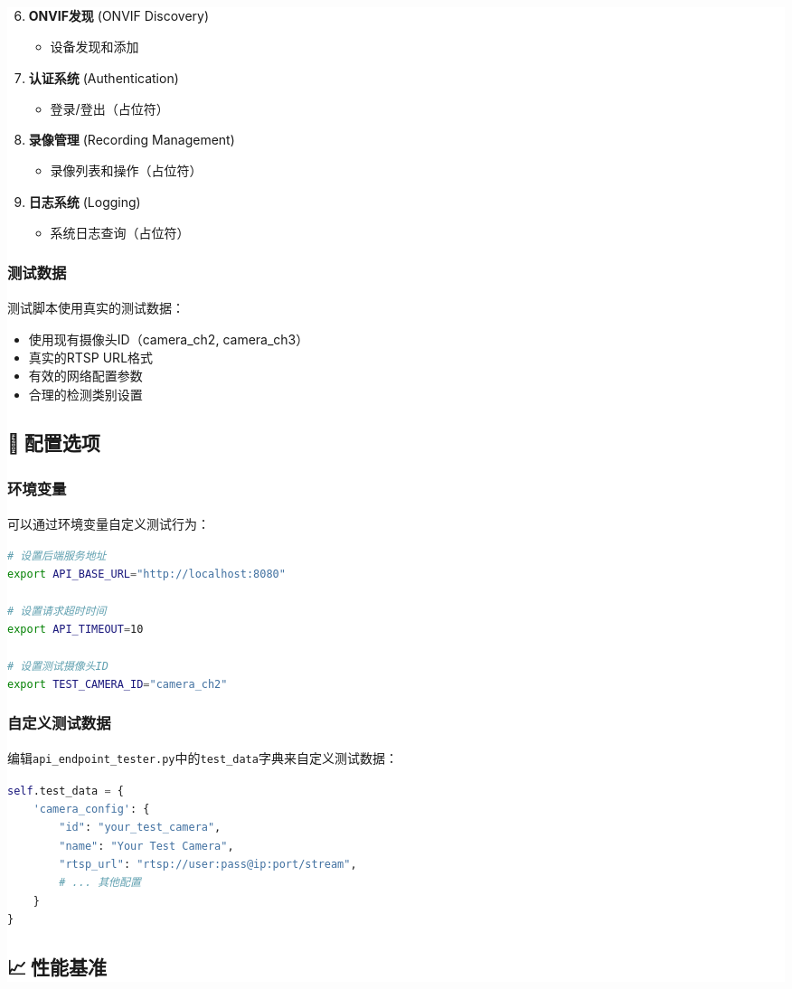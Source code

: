 6. **ONVIF发现** (ONVIF Discovery)
   - 设备发现和添加

7. **认证系统** (Authentication)
   - 登录/登出（占位符）

8. **录像管理** (Recording Management)
   - 录像列表和操作（占位符）

9. **日志系统** (Logging)
   - 系统日志查询（占位符）

### 测试数据

测试脚本使用真实的测试数据：
- 使用现有摄像头ID（camera_ch2, camera_ch3）
- 真实的RTSP URL格式
- 有效的网络配置参数
- 合理的检测类别设置

## 🔧 配置选项

### 环境变量

可以通过环境变量自定义测试行为：

```bash
# 设置后端服务地址
export API_BASE_URL="http://localhost:8080"

# 设置请求超时时间
export API_TIMEOUT=10

# 设置测试摄像头ID
export TEST_CAMERA_ID="camera_ch2"
```

### 自定义测试数据

编辑`api_endpoint_tester.py`中的`test_data`字典来自定义测试数据：

```python
self.test_data = {
    'camera_config': {
        "id": "your_test_camera",
        "name": "Your Test Camera",
        "rtsp_url": "rtsp://user:pass@ip:port/stream",
        # ... 其他配置
    }
}
```

## 📈 性能基准
